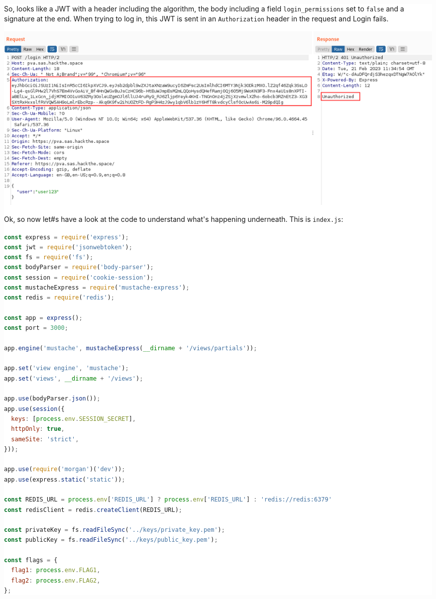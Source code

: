 So, looks like a JWT with a header including the algorithm, the body including a field `login_permissions` set to `false` and a signature at the end. When trying to log in, this JWT is sent in an `Authorization` header in the request and Login fails.

![](img/uniweb6_unauthorized.png)

Ok, so now let#s have a look at the code to understand what's happening underneath. This is `index.js`:

```javascript
const express = require('express');
const jwt = require('jsonwebtoken');
const fs = require('fs');
const bodyParser = require('body-parser');
const session = require('cookie-session');
const mustacheExpress = require('mustache-express');
const redis = require('redis');

const app = express();
const port = 3000;

app.engine('mustache', mustacheExpress(__dirname + '/views/partials'));

app.set('view engine', 'mustache');
app.set('views', __dirname + '/views');

app.use(bodyParser.json());
app.use(session({
  keys: [process.env.SESSION_SECRET], 
  httpOnly: true,
  sameSite: 'strict',
}));

app.use(require('morgan')('dev'));
app.use(express.static('static'));

const REDIS_URL = process.env['REDIS_URL'] ? process.env['REDIS_URL'] : 'redis://redis:6379'
const redisClient = redis.createClient(REDIS_URL);

const privateKey = fs.readFileSync('../keys/private_key.pem');
const publicKey = fs.readFileSync('../keys/public_key.pem');

const flags = {
  flag1: process.env.FLAG1,
  flag2: process.env.FLAG2,
};

```